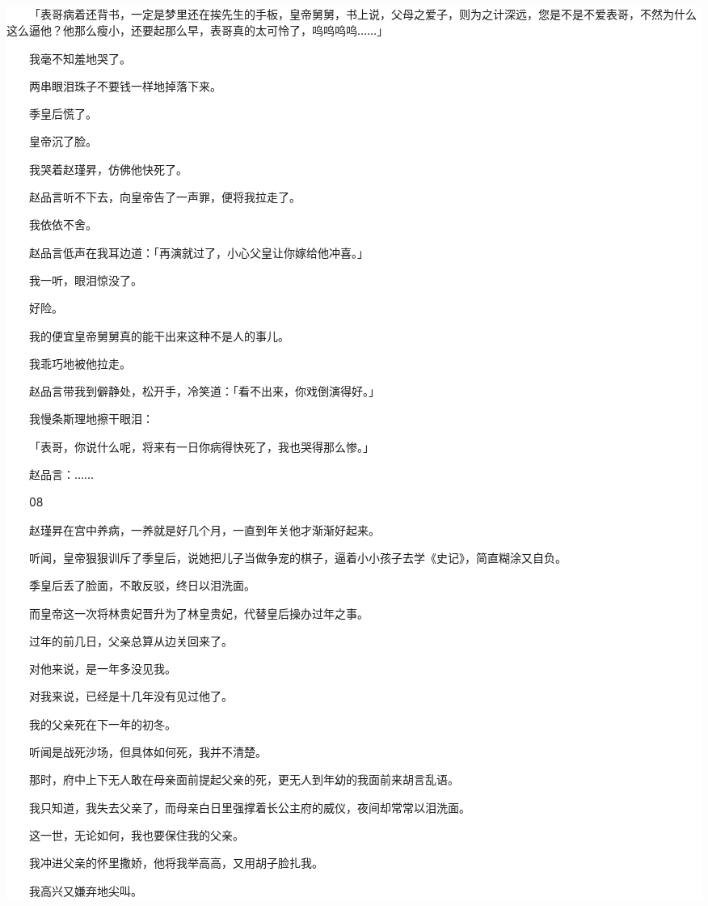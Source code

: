 &emsp;&emsp;「表哥病着还背书，一定是梦里还在挨先生的手板，皇帝舅舅，书上说，父母之爱子，则为之计深远，您是不是不爱表哥，不然为什么这么逼他？他那么瘦小，还要起那么早，表哥真的太可怜了，呜呜呜呜……」  
  
&emsp;&emsp;我毫不知羞地哭了。  
  
&emsp;&emsp;两串眼泪珠子不要钱一样地掉落下来。  
  
&emsp;&emsp;季皇后慌了。  
  
&emsp;&emsp;皇帝沉了脸。  
  
&emsp;&emsp;我哭着赵瑾昇，仿佛他快死了。  
  
&emsp;&emsp;赵品言听不下去，向皇帝告了一声罪，便将我拉走了。  
  
&emsp;&emsp;我依依不舍。  
  
&emsp;&emsp;赵品言低声在我耳边道：「再演就过了，小心父皇让你嫁给他冲喜。」  
  
&emsp;&emsp;我一听，眼泪惊没了。  
  
&emsp;&emsp;好险。  
  
&emsp;&emsp;我的便宜皇帝舅舅真的能干出来这种不是人的事儿。  
  
&emsp;&emsp;我乖巧地被他拉走。  
  
&emsp;&emsp;赵品言带我到僻静处，松开手，冷笑道：「看不出来，你戏倒演得好。」  
  
&emsp;&emsp;我慢条斯理地擦干眼泪：  
  
&emsp;&emsp;「表哥，你说什么呢，将来有一日你病得快死了，我也哭得那么惨。」  
  
&emsp;&emsp;赵品言：……  
  
&emsp;&emsp;08  
  
&emsp;&emsp;赵瑾昇在宫中养病，一养就是好几个月，一直到年关他才渐渐好起来。  
  
&emsp;&emsp;听闻，皇帝狠狠训斥了季皇后，说她把儿子当做争宠的棋子，逼着小小孩子去学《史记》，简直糊涂又自负。  
  
&emsp;&emsp;季皇后丢了脸面，不敢反驳，终日以泪洗面。  
  
&emsp;&emsp;而皇帝这一次将林贵妃晋升为了林皇贵妃，代替皇后操办过年之事。  
  
&emsp;&emsp;过年的前几日，父亲总算从边关回来了。  
  
&emsp;&emsp;对他来说，是一年多没见我。  
  
&emsp;&emsp;对我来说，已经是十几年没有见过他了。  
  
&emsp;&emsp;我的父亲死在下一年的初冬。  
  
&emsp;&emsp;听闻是战死沙场，但具体如何死，我并不清楚。  
  
&emsp;&emsp;那时，府中上下无人敢在母亲面前提起父亲的死，更无人到年幼的我面前来胡言乱语。  
  
&emsp;&emsp;我只知道，我失去父亲了，而母亲白日里强撑着长公主府的威仪，夜间却常常以泪洗面。  
  
&emsp;&emsp;这一世，无论如何，我也要保住我的父亲。  
  
&emsp;&emsp;我冲进父亲的怀里撒娇，他将我举高高，又用胡子脸扎我。  
  
&emsp;&emsp;我高兴又嫌弃地尖叫。  
  